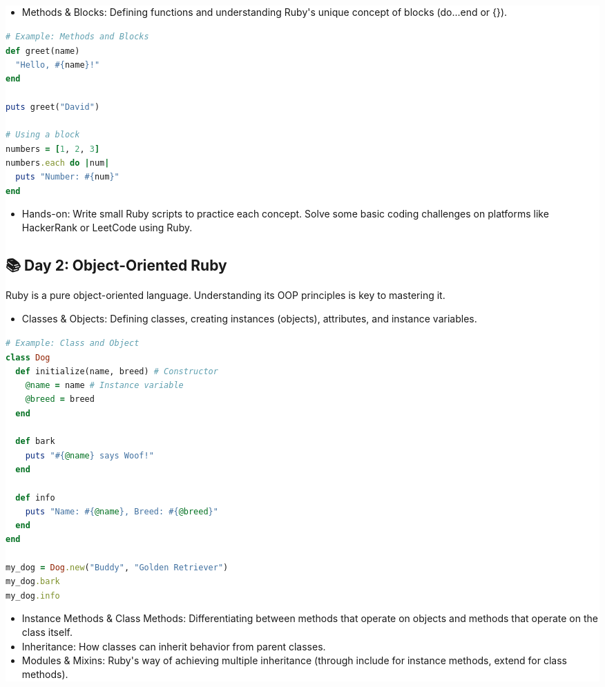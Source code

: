 - Methods & Blocks: Defining functions and understanding Ruby's unique concept of blocks (do...end or {}).

```ruby
# Example: Methods and Blocks
def greet(name)
  "Hello, #{name}!"
end

puts greet("David")

# Using a block
numbers = [1, 2, 3]
numbers.each do |num|
  puts "Number: #{num}"
end
```

- Hands-on: Write small Ruby scripts to practice each concept. Solve some basic coding challenges on platforms like HackerRank or LeetCode using Ruby.

## 📚 Day 2: Object-Oriented Ruby
Ruby is a pure object-oriented language. Understanding its OOP principles is key to mastering it.

- Classes & Objects: Defining classes, creating instances (objects), attributes, and instance variables.

```ruby
# Example: Class and Object
class Dog
  def initialize(name, breed) # Constructor
    @name = name # Instance variable
    @breed = breed
  end

  def bark
    puts "#{@name} says Woof!"
  end

  def info
    puts "Name: #{@name}, Breed: #{@breed}"
  end
end

my_dog = Dog.new("Buddy", "Golden Retriever")
my_dog.bark
my_dog.info
```

- Instance Methods & Class Methods: Differentiating between methods that operate on objects and methods that operate on the class itself.
- Inheritance: How classes can inherit behavior from parent classes.
- Modules & Mixins: Ruby's way of achieving multiple inheritance (through include for instance methods, extend for class methods).
